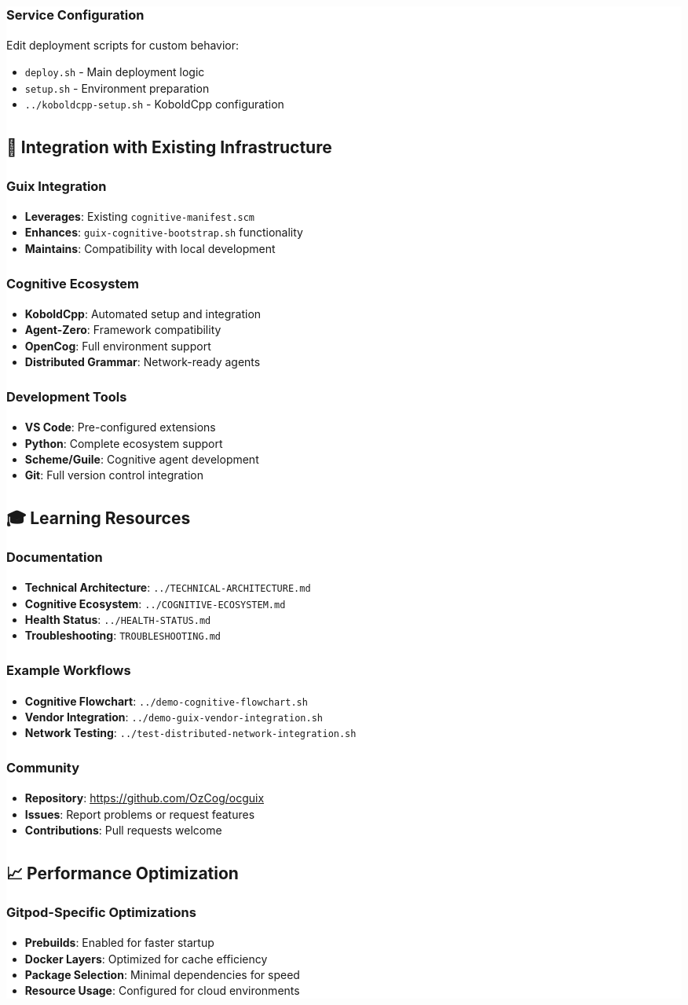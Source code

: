 ### Service Configuration
Edit deployment scripts for custom behavior:
- `deploy.sh` - Main deployment logic
- `setup.sh` - Environment preparation
- `../koboldcpp-setup.sh` - KoboldCpp configuration

## 🤝 Integration with Existing Infrastructure

### Guix Integration
- **Leverages**: Existing `cognitive-manifest.scm`
- **Enhances**: `guix-cognitive-bootstrap.sh` functionality  
- **Maintains**: Compatibility with local development

### Cognitive Ecosystem
- **KoboldCpp**: Automated setup and integration
- **Agent-Zero**: Framework compatibility
- **OpenCog**: Full environment support
- **Distributed Grammar**: Network-ready agents

### Development Tools
- **VS Code**: Pre-configured extensions
- **Python**: Complete ecosystem support
- **Scheme/Guile**: Cognitive agent development
- **Git**: Full version control integration

## 🎓 Learning Resources

### Documentation
- **Technical Architecture**: `../TECHNICAL-ARCHITECTURE.md`
- **Cognitive Ecosystem**: `../COGNITIVE-ECOSYSTEM.md`
- **Health Status**: `../HEALTH-STATUS.md`
- **Troubleshooting**: `TROUBLESHOOTING.md`

### Example Workflows
- **Cognitive Flowchart**: `../demo-cognitive-flowchart.sh`
- **Vendor Integration**: `../demo-guix-vendor-integration.sh`
- **Network Testing**: `../test-distributed-network-integration.sh`

### Community
- **Repository**: https://github.com/OzCog/ocguix
- **Issues**: Report problems or request features
- **Contributions**: Pull requests welcome

## 📈 Performance Optimization

### Gitpod-Specific Optimizations
- **Prebuilds**: Enabled for faster startup
- **Docker Layers**: Optimized for cache efficiency
- **Package Selection**: Minimal dependencies for speed
- **Resource Usage**: Configured for cloud environments
